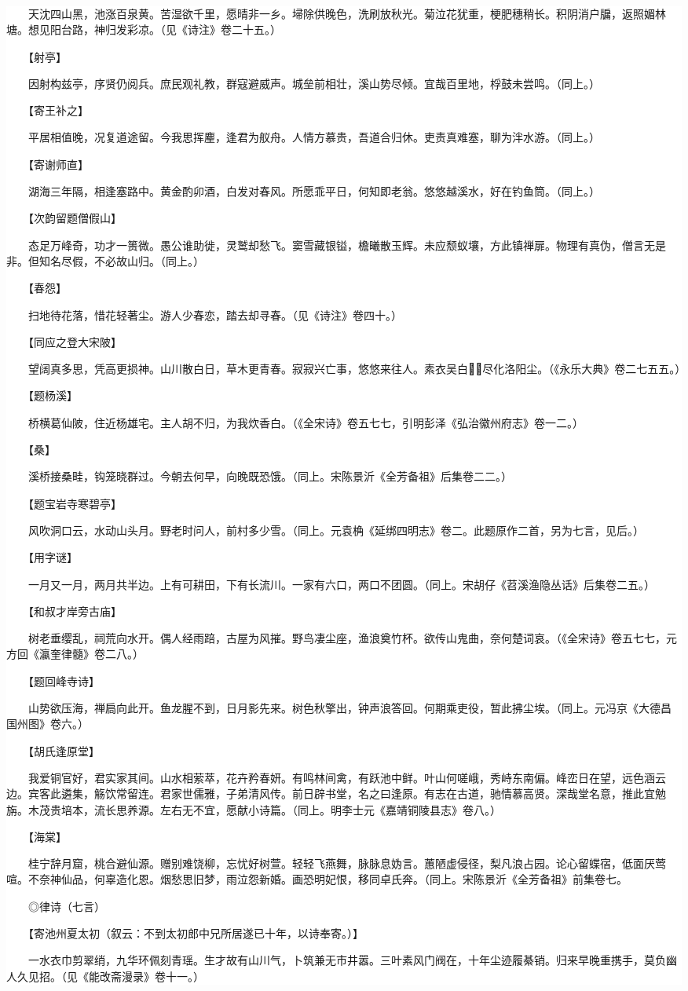 　　天沈四山黑，池涨百泉黄。苦湿欲千里，愿晴非一乡。埽除供晚色，洗刷放秋光。菊泣花犹重，梗肥穗稍长。积阴消户牖，返照媚林塘。想见阳台路，神归发彩凉。（见《诗注》卷二十五。）

　　【射亭】

　　因射构兹亭，序贤仍阅兵。庶民观礼教，群寇避威声。城垒前相壮，溪山势尽倾。宜哉百里地，桴鼓未尝鸣。（同上。）

　　【寄王补之】

　　平居相值晚，况复道途留。今我思挥麈，逢君为舣舟。人情方慕贵，吾道合归休。吏责真难塞，聊为泮水游。（同上。）

　　【寄谢师直】

　　湖海三年隔，相逢塞路中。黄金酌卯酒，白发对春风。所愿乖平日，何知即老翁。悠悠越溪水，好在钓鱼筒。（同上。）

　　【次韵留题僧假山】

　　态足万峰奇，功才一篑微。愚公谁助徙，灵鹫却愁飞。窦雪藏银镒，檐曦散玉辉。未应颓蚁壤，方此镇禅扉。物理有真伪，僧言无是非。但知名尽假，不必故山归。（同上。）

　　【春怨】

　　扫地待花落，惜花轻著尘。游人少春恋，踏去却寻春。（见《诗注》卷四十。）

　　【同应之登大宋陂】

　　望阔真多思，凭高更损神。山川散白日，草木更青春。寂寂兴亡事，悠悠来往人。素衣吴白，尽化洛阳尘。（《永乐大典》卷二七五五。）

　　【题杨溪】

　　桥横葛仙陂，住近杨雄宅。主人胡不归，为我炊香白。（《全宋诗》卷五七七，引明彭泽《弘治徽州府志》卷一二。）

　　【桑】

　　溪桥接桑畦，钩笼晓群过。今朝去何早，向晚既恐饿。（同上。宋陈景沂《全芳备祖》后集卷二二。）

　　【题宝岩寺寒碧亭】

　　风吹洞口云，水动山头月。野老时问人，前村多少雪。（同上。元袁桷《延绑四明志》卷二。此题原作二首，另为七言，见后。）

　　【用字谜】

　　一月又一月，两月共半边。上有可耕田，下有长流川。一家有六口，两口不团圆。（同上。宋胡仔《苕溪渔隐丛话》后集卷二五。）

　　【和叔才岸旁古庙】

　　树老垂缨乱，祠荒向水开。偶人经雨踣，古屋为风摧。野鸟凄尘座，渔浪奠竹杯。欲传山鬼曲，奈何楚词哀。（《全宋诗》卷五七七，元方回《瀛奎律髓》卷二八。）

　　【题回峰寺诗】

　　山势欲压海，禅扃向此开。鱼龙腥不到，日月影先来。树色秋擎出，钟声浪答回。何期乘吏役，暂此拂尘埃。（同上。元冯京《大德昌国州图》卷六。）

　　【胡氏逢原堂】

　　我爱铜官好，君实家其间。山水相萦萃，花卉矜春妍。有鸣林间禽，有跃池中鲜。叶山何嗟峨，秀峙东南偏。峰峦日在望，远色涵云边。宾客此遴集，觞饮常留连。君家世儒雅，子弟清风传。前日辟书堂，名之曰逢原。有志在古道，驰情慕高贤。深哉堂名意，推此宜勉旃。木茂贵培本，流长思养源。左右无不宜，愿献小诗篇。（同上。明李士元《嘉靖铜陵县志》卷八。）

　　【海棠】

　　桂宁辞月窟，桃合避仙源。赠别难饶柳，忘忧好树萱。轻轻飞燕舞，脉脉息妫言。蕙陋虚侵径，梨凡浪占园。论心留蝶宿，低面厌莺喧。不奈神仙品，何辜造化恩。烟愁思旧梦，雨泣怨新婚。画恐明妃恨，移同卓氏奔。（同上。宋陈景沂《全芳备祖》前集卷七。

　　◎律诗（七言）

　　【寄池州夏太初（叙云：不到太初郎中兄所居遂已十年，以诗奉寄。）】

　　一水衣巾剪翠绡，九华环佩刻青瑶。生才故有山川气，卜筑兼无市井嚣。三叶素风门阀在，十年尘迹履綦销。归来早晚重携手，莫负幽人久见招。（见《能改斋漫录》卷十一。）
